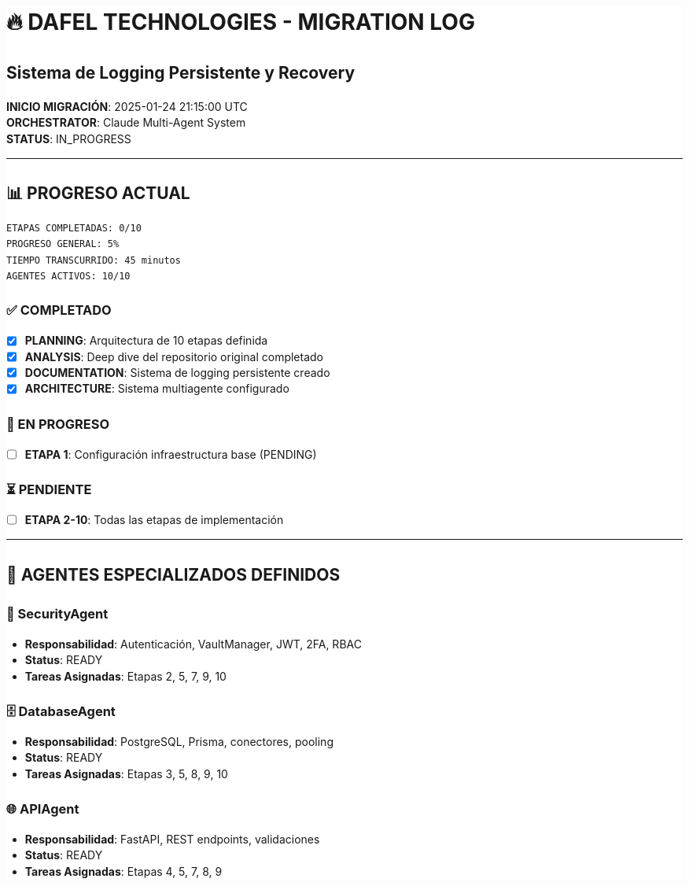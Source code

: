 # 🔥 DAFEL TECHNOLOGIES - MIGRATION LOG
## Sistema de Logging Persistente y Recovery

**INICIO MIGRACIÓN**: 2025-01-24 21:15:00 UTC  
**ORCHESTRATOR**: Claude Multi-Agent System  
**STATUS**: IN_PROGRESS  

---

## 📊 PROGRESO ACTUAL

```
ETAPAS COMPLETADAS: 0/10
PROGRESO GENERAL: 5%
TIEMPO TRANSCURRIDO: 45 minutos
AGENTES ACTIVOS: 10/10
```

### ✅ COMPLETADO
- [x] **PLANNING**: Arquitectura de 10 etapas definida
- [x] **ANALYSIS**: Deep dive del repositorio original completado
- [x] **DOCUMENTATION**: Sistema de logging persistente creado
- [x] **ARCHITECTURE**: Sistema multiagente configurado

### 🔄 EN PROGRESO
- [ ] **ETAPA 1**: Configuración infraestructura base (PENDING)

### ⏳ PENDIENTE
- [ ] **ETAPA 2-10**: Todas las etapas de implementación

---

## 🎯 AGENTES ESPECIALIZADOS DEFINIDOS

### **🔐 SecurityAgent**
- **Responsabilidad**: Autenticación, VaultManager, JWT, 2FA, RBAC
- **Status**: READY
- **Tareas Asignadas**: Etapas 2, 5, 7, 9, 10

### **🗄️ DatabaseAgent**  
- **Responsabilidad**: PostgreSQL, Prisma, conectores, pooling
- **Status**: READY
- **Tareas Asignadas**: Etapas 3, 5, 8, 9, 10

### **🌐 APIAgent**
- **Responsabilidad**: FastAPI, REST endpoints, validaciones
- **Status**: READY  
- **Tareas Asignadas**: Etapas 4, 5, 7, 8, 9
